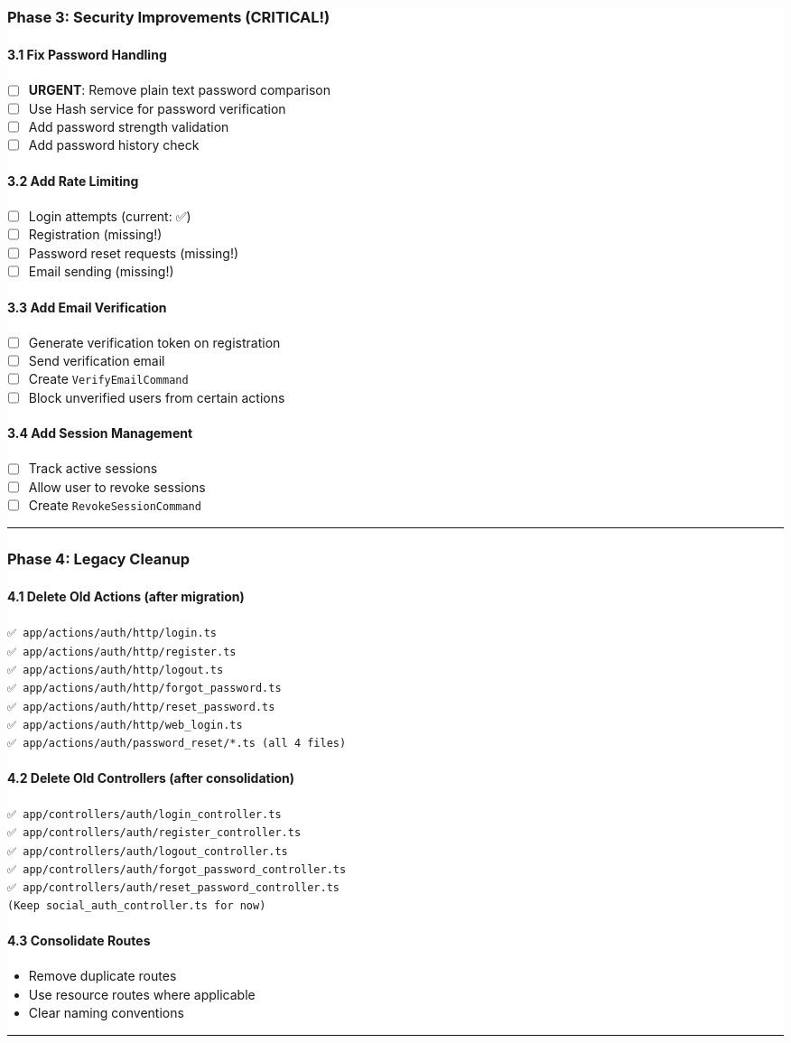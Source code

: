
### Phase 3: Security Improvements (CRITICAL!)

#### 3.1 Fix Password Handling
- [ ] **URGENT**: Remove plain text password comparison
- [ ] Use Hash service for password verification
- [ ] Add password strength validation
- [ ] Add password history check

#### 3.2 Add Rate Limiting
- [ ] Login attempts (current: ✅)
- [ ] Registration (missing!)
- [ ] Password reset requests (missing!)
- [ ] Email sending (missing!)

#### 3.3 Add Email Verification
- [ ] Generate verification token on registration
- [ ] Send verification email
- [ ] Create `VerifyEmailCommand`
- [ ] Block unverified users from certain actions

#### 3.4 Add Session Management
- [ ] Track active sessions
- [ ] Allow user to revoke sessions
- [ ] Create `RevokeSessionCommand`

---

### Phase 4: Legacy Cleanup

#### 4.1 Delete Old Actions (after migration)
```
✅ app/actions/auth/http/login.ts
✅ app/actions/auth/http/register.ts
✅ app/actions/auth/http/logout.ts
✅ app/actions/auth/http/forgot_password.ts
✅ app/actions/auth/http/reset_password.ts
✅ app/actions/auth/http/web_login.ts
✅ app/actions/auth/password_reset/*.ts (all 4 files)
```

#### 4.2 Delete Old Controllers (after consolidation)
```
✅ app/controllers/auth/login_controller.ts
✅ app/controllers/auth/register_controller.ts
✅ app/controllers/auth/logout_controller.ts
✅ app/controllers/auth/forgot_password_controller.ts
✅ app/controllers/auth/reset_password_controller.ts
(Keep social_auth_controller.ts for now)
```

#### 4.3 Consolidate Routes
- Remove duplicate routes
- Use resource routes where applicable
- Clear naming conventions

---